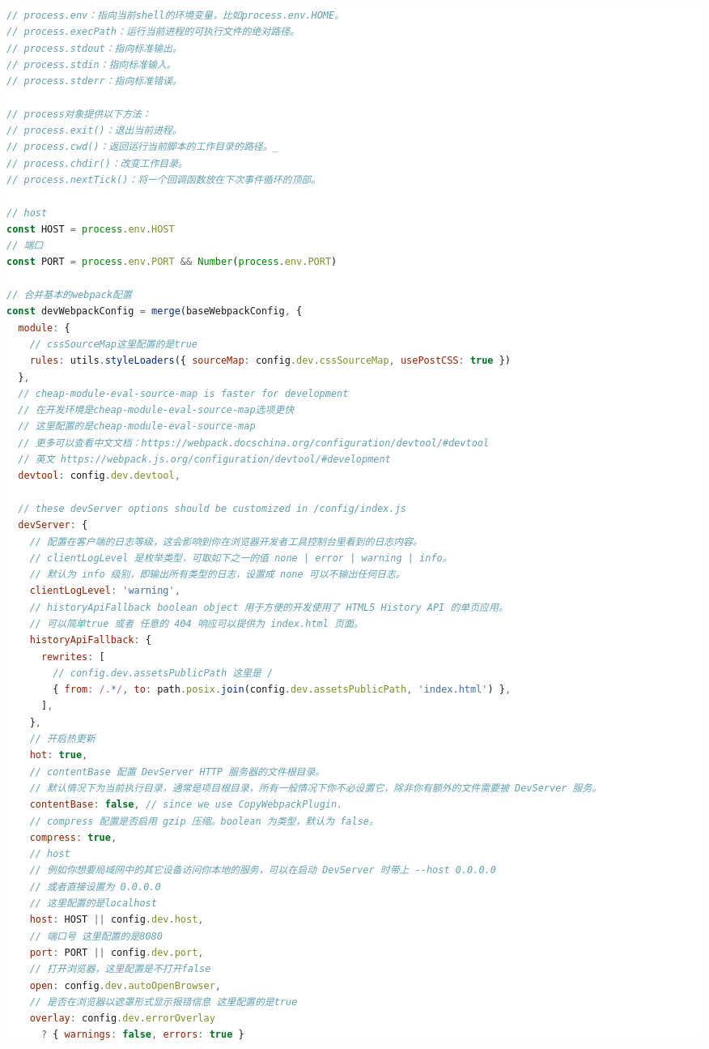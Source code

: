 ```js
// process.env：指向当前shell的环境变量，比如process.env.HOME。
// process.execPath：运行当前进程的可执行文件的绝对路径。
// process.stdout：指向标准输出。
// process.stdin：指向标准输入。
// process.stderr：指向标准错误。

// process对象提供以下方法：
// process.exit()：退出当前进程。
// process.cwd()：返回运行当前脚本的工作目录的路径。_
// process.chdir()：改变工作目录。
// process.nextTick()：将一个回调函数放在下次事件循环的顶部。

// host
const HOST = process.env.HOST
// 端口
const PORT = process.env.PORT && Number(process.env.PORT)

// 合并基本的webpack配置
const devWebpackConfig = merge(baseWebpackConfig, {
  module: {
    // cssSourceMap这里配置的是true
    rules: utils.styleLoaders({ sourceMap: config.dev.cssSourceMap, usePostCSS: true })
  },
  // cheap-module-eval-source-map is faster for development
  // 在开发环境是cheap-module-eval-source-map选项更快
  // 这里配置的是cheap-module-eval-source-map
  // 更多可以查看中文文档：https://webpack.docschina.org/configuration/devtool/#devtool
  // 英文 https://webpack.js.org/configuration/devtool/#development
  devtool: config.dev.devtool,

  // these devServer options should be customized in /config/index.js
  devServer: {
    // 配置在客户端的日志等级，这会影响到你在浏览器开发者工具控制台里看到的日志内容。
    // clientLogLevel 是枚举类型，可取如下之一的值 none | error | warning | info。
    // 默认为 info 级别，即输出所有类型的日志，设置成 none 可以不输出任何日志。
    clientLogLevel: 'warning',
    // historyApiFallback boolean object 用于方便的开发使用了 HTML5 History API 的单页应用。
    // 可以简单true 或者 任意的 404 响应可以提供为 index.html 页面。
    historyApiFallback: {
      rewrites: [
        // config.dev.assetsPublicPath 这里是 /
        { from: /.*/, to: path.posix.join(config.dev.assetsPublicPath, 'index.html') },
      ],
    },
    // 开启热更新
    hot: true,
    // contentBase 配置 DevServer HTTP 服务器的文件根目录。
    // 默认情况下为当前执行目录，通常是项目根目录，所有一般情况下你不必设置它，除非你有额外的文件需要被 DevServer 服务。
    contentBase: false, // since we use CopyWebpackPlugin.
    // compress 配置是否启用 gzip 压缩。boolean 为类型，默认为 false。
    compress: true,
    // host
    // 例如你想要局域网中的其它设备访问你本地的服务，可以在启动 DevServer 时带上 --host 0.0.0.0
    // 或者直接设置为 0.0.0.0
    // 这里配置的是localhost
    host: HOST || config.dev.host,
    // 端口号 这里配置的是8080
    port: PORT || config.dev.port,
    // 打开浏览器，这里配置是不打开false
    open: config.dev.autoOpenBrowser,
    // 是否在浏览器以遮罩形式显示报错信息 这里配置的是true
    overlay: config.dev.errorOverlay
      ? { warnings: false, errors: true }
```